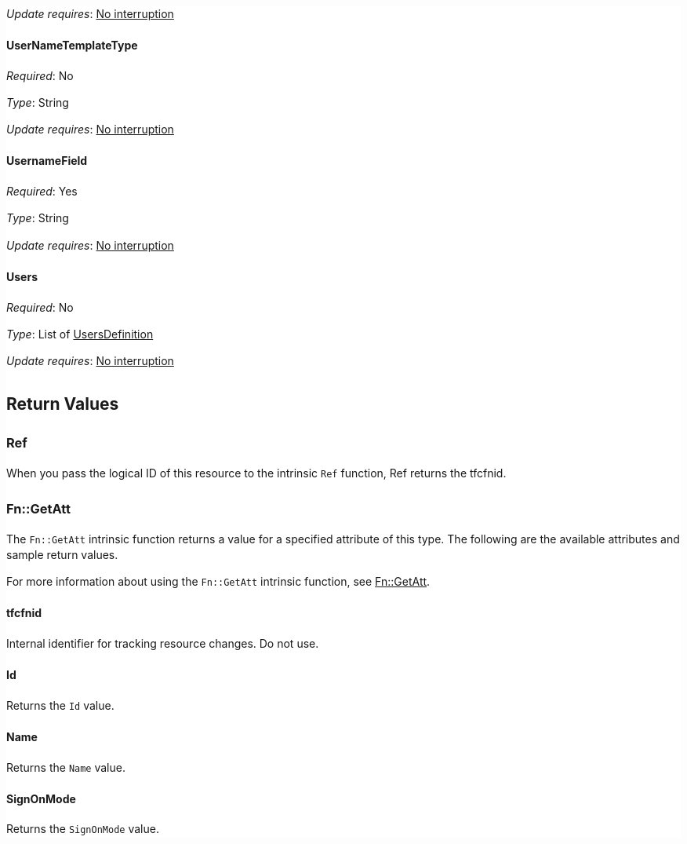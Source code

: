 _Update requires_: [No interruption](https://docs.aws.amazon.com/AWSCloudFormation/latest/UserGuide/using-cfn-updating-stacks-update-behaviors.html#update-no-interrupt)

#### UserNameTemplateType

_Required_: No

_Type_: String

_Update requires_: [No interruption](https://docs.aws.amazon.com/AWSCloudFormation/latest/UserGuide/using-cfn-updating-stacks-update-behaviors.html#update-no-interrupt)

#### UsernameField

_Required_: Yes

_Type_: String

_Update requires_: [No interruption](https://docs.aws.amazon.com/AWSCloudFormation/latest/UserGuide/using-cfn-updating-stacks-update-behaviors.html#update-no-interrupt)

#### Users

_Required_: No

_Type_: List of <a href="usersdefinition.md">UsersDefinition</a>

_Update requires_: [No interruption](https://docs.aws.amazon.com/AWSCloudFormation/latest/UserGuide/using-cfn-updating-stacks-update-behaviors.html#update-no-interrupt)

## Return Values

### Ref

When you pass the logical ID of this resource to the intrinsic `Ref` function, Ref returns the tfcfnid.

### Fn::GetAtt

The `Fn::GetAtt` intrinsic function returns a value for a specified attribute of this type. The following are the available attributes and sample return values.

For more information about using the `Fn::GetAtt` intrinsic function, see [Fn::GetAtt](https://docs.aws.amazon.com/AWSCloudFormation/latest/UserGuide/intrinsic-function-reference-getatt.html).

#### tfcfnid

Internal identifier for tracking resource changes. Do not use.

#### Id

Returns the <code>Id</code> value.

#### Name

Returns the <code>Name</code> value.

#### SignOnMode

Returns the <code>SignOnMode</code> value.


